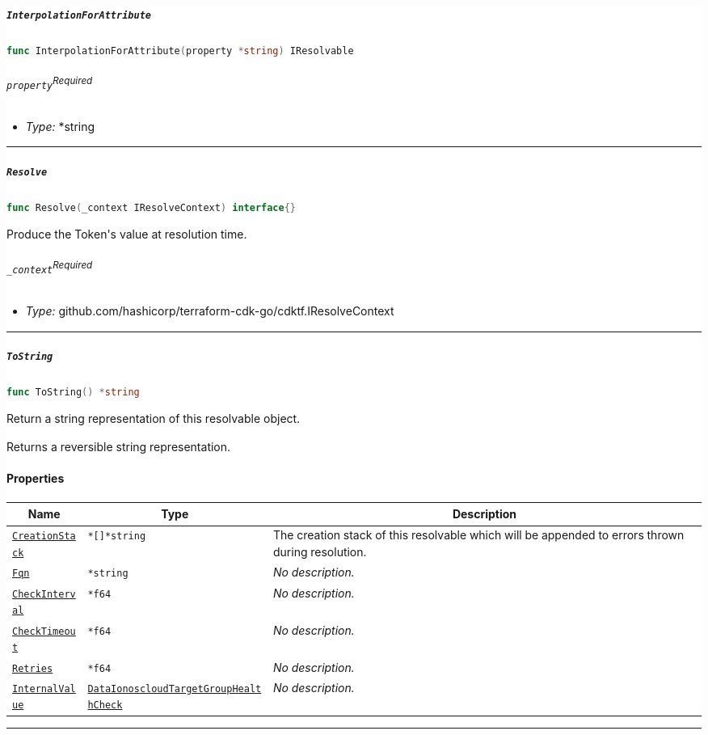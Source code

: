 ##### `InterpolationForAttribute` <a name="InterpolationForAttribute" id="@cdktf/provider-ionoscloud.dataIonoscloudTargetGroup.DataIonoscloudTargetGroupHealthCheckOutputReference.interpolationForAttribute"></a>

```go
func InterpolationForAttribute(property *string) IResolvable
```

###### `property`<sup>Required</sup> <a name="property" id="@cdktf/provider-ionoscloud.dataIonoscloudTargetGroup.DataIonoscloudTargetGroupHealthCheckOutputReference.interpolationForAttribute.parameter.property"></a>

- *Type:* *string

---

##### `Resolve` <a name="Resolve" id="@cdktf/provider-ionoscloud.dataIonoscloudTargetGroup.DataIonoscloudTargetGroupHealthCheckOutputReference.resolve"></a>

```go
func Resolve(_context IResolveContext) interface{}
```

Produce the Token's value at resolution time.

###### `_context`<sup>Required</sup> <a name="_context" id="@cdktf/provider-ionoscloud.dataIonoscloudTargetGroup.DataIonoscloudTargetGroupHealthCheckOutputReference.resolve.parameter._context"></a>

- *Type:* github.com/hashicorp/terraform-cdk-go/cdktf.IResolveContext

---

##### `ToString` <a name="ToString" id="@cdktf/provider-ionoscloud.dataIonoscloudTargetGroup.DataIonoscloudTargetGroupHealthCheckOutputReference.toString"></a>

```go
func ToString() *string
```

Return a string representation of this resolvable object.

Returns a reversible string representation.


#### Properties <a name="Properties" id="Properties"></a>

| **Name** | **Type** | **Description** |
| --- | --- | --- |
| <code><a href="#@cdktf/provider-ionoscloud.dataIonoscloudTargetGroup.DataIonoscloudTargetGroupHealthCheckOutputReference.property.creationStack">CreationStack</a></code> | <code>*[]*string</code> | The creation stack of this resolvable which will be appended to errors thrown during resolution. |
| <code><a href="#@cdktf/provider-ionoscloud.dataIonoscloudTargetGroup.DataIonoscloudTargetGroupHealthCheckOutputReference.property.fqn">Fqn</a></code> | <code>*string</code> | *No description.* |
| <code><a href="#@cdktf/provider-ionoscloud.dataIonoscloudTargetGroup.DataIonoscloudTargetGroupHealthCheckOutputReference.property.checkInterval">CheckInterval</a></code> | <code>*f64</code> | *No description.* |
| <code><a href="#@cdktf/provider-ionoscloud.dataIonoscloudTargetGroup.DataIonoscloudTargetGroupHealthCheckOutputReference.property.checkTimeout">CheckTimeout</a></code> | <code>*f64</code> | *No description.* |
| <code><a href="#@cdktf/provider-ionoscloud.dataIonoscloudTargetGroup.DataIonoscloudTargetGroupHealthCheckOutputReference.property.retries">Retries</a></code> | <code>*f64</code> | *No description.* |
| <code><a href="#@cdktf/provider-ionoscloud.dataIonoscloudTargetGroup.DataIonoscloudTargetGroupHealthCheckOutputReference.property.internalValue">InternalValue</a></code> | <code><a href="#@cdktf/provider-ionoscloud.dataIonoscloudTargetGroup.DataIonoscloudTargetGroupHealthCheck">DataIonoscloudTargetGroupHealthCheck</a></code> | *No description.* |

---